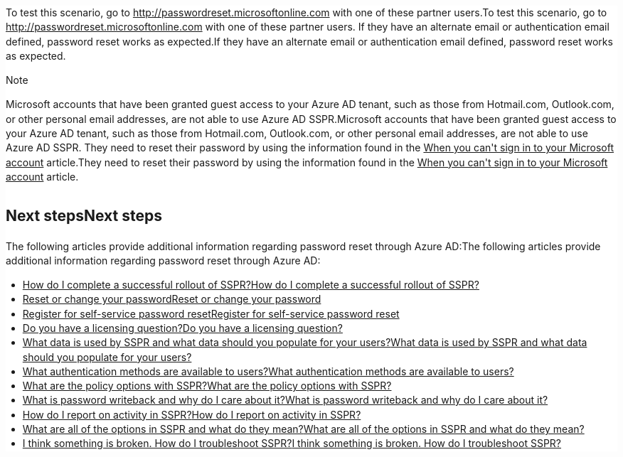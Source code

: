 <span data-ttu-id="9f8ff-254">To test this scenario, go to http://passwordreset.microsoftonline.com with one of these partner users.</span><span class="sxs-lookup"><span data-stu-id="9f8ff-254">To test this scenario, go to http://passwordreset.microsoftonline.com with one of these partner users.</span></span> <span data-ttu-id="9f8ff-255">If they have an alternate email or authentication email defined, password reset works as expected.</span><span class="sxs-lookup"><span data-stu-id="9f8ff-255">If they have an alternate email or authentication email defined, password reset works as expected.</span></span>

> [!NOTE]
> <span data-ttu-id="9f8ff-256">Microsoft accounts that have been granted guest access to your Azure AD tenant, such as those from Hotmail.com, Outlook.com, or other personal email addresses, are not able to use Azure AD SSPR.</span><span class="sxs-lookup"><span data-stu-id="9f8ff-256">Microsoft accounts that have been granted guest access to your Azure AD tenant, such as those from Hotmail.com, Outlook.com, or other personal email addresses, are not able to use Azure AD SSPR.</span></span> <span data-ttu-id="9f8ff-257">They need to reset their password by using the information found in the [When you can't sign in to your Microsoft account](https://support.microsoft.com/help/12429/microsoft-account-sign-in-cant) article.</span><span class="sxs-lookup"><span data-stu-id="9f8ff-257">They need to reset their password by using the information found in the [When you can't sign in to your Microsoft account](https://support.microsoft.com/help/12429/microsoft-account-sign-in-cant) article.</span></span>

## <a name="next-steps"></a><span data-ttu-id="9f8ff-258">Next steps</span><span class="sxs-lookup"><span data-stu-id="9f8ff-258">Next steps</span></span>

<span data-ttu-id="9f8ff-259">The following articles provide additional information regarding password reset through Azure AD:</span><span class="sxs-lookup"><span data-stu-id="9f8ff-259">The following articles provide additional information regarding password reset through Azure AD:</span></span>

* [<span data-ttu-id="9f8ff-260">How do I complete a successful rollout of SSPR?</span><span class="sxs-lookup"><span data-stu-id="9f8ff-260">How do I complete a successful rollout of SSPR?</span></span>](howto-sspr-deployment.md)
* [<span data-ttu-id="9f8ff-261">Reset or change your password</span><span class="sxs-lookup"><span data-stu-id="9f8ff-261">Reset or change your password</span></span>](../user-help/active-directory-passwords-update-your-own-password.md)
* [<span data-ttu-id="9f8ff-262">Register for self-service password reset</span><span class="sxs-lookup"><span data-stu-id="9f8ff-262">Register for self-service password reset</span></span>](../user-help/active-directory-passwords-reset-register.md)
* [<span data-ttu-id="9f8ff-263">Do you have a licensing question?</span><span class="sxs-lookup"><span data-stu-id="9f8ff-263">Do you have a licensing question?</span></span>](concept-sspr-licensing.md)
* [<span data-ttu-id="9f8ff-264">What data is used by SSPR and what data should you populate for your users?</span><span class="sxs-lookup"><span data-stu-id="9f8ff-264">What data is used by SSPR and what data should you populate for your users?</span></span>](howto-sspr-authenticationdata.md)
* [<span data-ttu-id="9f8ff-265">What authentication methods are available to users?</span><span class="sxs-lookup"><span data-stu-id="9f8ff-265">What authentication methods are available to users?</span></span>](concept-sspr-howitworks.md#authentication-methods)
* [<span data-ttu-id="9f8ff-266">What are the policy options with SSPR?</span><span class="sxs-lookup"><span data-stu-id="9f8ff-266">What are the policy options with SSPR?</span></span>](concept-sspr-policy.md)
* [<span data-ttu-id="9f8ff-267">What is password writeback and why do I care about it?</span><span class="sxs-lookup"><span data-stu-id="9f8ff-267">What is password writeback and why do I care about it?</span></span>](howto-sspr-writeback.md)
* [<span data-ttu-id="9f8ff-268">How do I report on activity in SSPR?</span><span class="sxs-lookup"><span data-stu-id="9f8ff-268">How do I report on activity in SSPR?</span></span>](howto-sspr-reporting.md)
* [<span data-ttu-id="9f8ff-269">What are all of the options in SSPR and what do they mean?</span><span class="sxs-lookup"><span data-stu-id="9f8ff-269">What are all of the options in SSPR and what do they mean?</span></span>](concept-sspr-howitworks.md)
* [<span data-ttu-id="9f8ff-270">I think something is broken. How do I troubleshoot SSPR?</span><span class="sxs-lookup"><span data-stu-id="9f8ff-270">I think something is broken. How do I troubleshoot SSPR?</span></span>](active-directory-passwords-troubleshoot.md)

[Authentication]: ./media/concept-sspr-howitworks/sspr-authentication-methods.png "Azure AD authentication methods available and quantity required"
[Writeback]: ./media/concept-sspr-howitworks/troubleshoot-writeback-running.png "On-premises integration password writeback configuration and troubleshooting information"